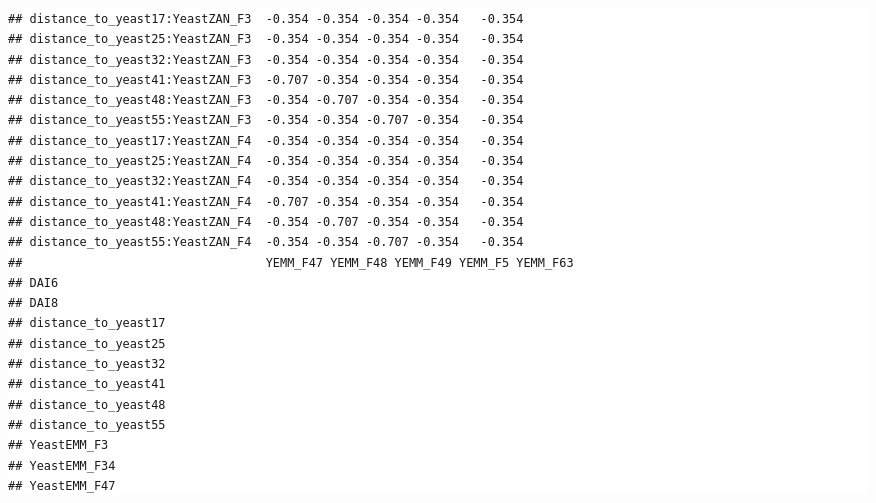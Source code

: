     ## distance_to_yeast17:YeastZAN_F3  -0.354 -0.354 -0.354 -0.354   -0.354  
    ## distance_to_yeast25:YeastZAN_F3  -0.354 -0.354 -0.354 -0.354   -0.354  
    ## distance_to_yeast32:YeastZAN_F3  -0.354 -0.354 -0.354 -0.354   -0.354  
    ## distance_to_yeast41:YeastZAN_F3  -0.707 -0.354 -0.354 -0.354   -0.354  
    ## distance_to_yeast48:YeastZAN_F3  -0.354 -0.707 -0.354 -0.354   -0.354  
    ## distance_to_yeast55:YeastZAN_F3  -0.354 -0.354 -0.707 -0.354   -0.354  
    ## distance_to_yeast17:YeastZAN_F4  -0.354 -0.354 -0.354 -0.354   -0.354  
    ## distance_to_yeast25:YeastZAN_F4  -0.354 -0.354 -0.354 -0.354   -0.354  
    ## distance_to_yeast32:YeastZAN_F4  -0.354 -0.354 -0.354 -0.354   -0.354  
    ## distance_to_yeast41:YeastZAN_F4  -0.707 -0.354 -0.354 -0.354   -0.354  
    ## distance_to_yeast48:YeastZAN_F4  -0.354 -0.707 -0.354 -0.354   -0.354  
    ## distance_to_yeast55:YeastZAN_F4  -0.354 -0.354 -0.707 -0.354   -0.354  
    ##                                  YEMM_F47 YEMM_F48 YEMM_F49 YEMM_F5 YEMM_F63
    ## DAI6                                                                        
    ## DAI8                                                                        
    ## distance_to_yeast17                                                         
    ## distance_to_yeast25                                                         
    ## distance_to_yeast32                                                         
    ## distance_to_yeast41                                                         
    ## distance_to_yeast48                                                         
    ## distance_to_yeast55                                                         
    ## YeastEMM_F3                                                                 
    ## YeastEMM_F34                                                                
    ## YeastEMM_F47                                                                